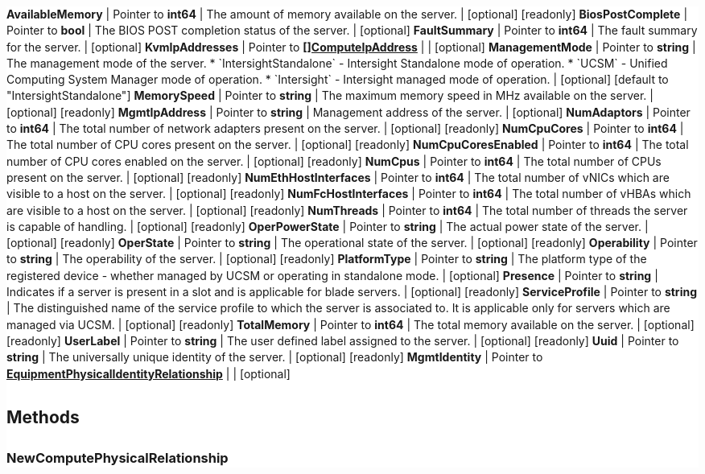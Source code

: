 **AvailableMemory** | Pointer to **int64** | The amount of memory available on the server. | [optional] [readonly] 
**BiosPostComplete** | Pointer to **bool** | The BIOS POST completion status of the server. | [optional] 
**FaultSummary** | Pointer to **int64** | The fault summary for the server. | [optional] 
**KvmIpAddresses** | Pointer to [**[]ComputeIpAddress**](compute.IpAddress.md) |  | [optional] 
**ManagementMode** | Pointer to **string** | The management mode of the server. * &#x60;IntersightStandalone&#x60; - Intersight Standalone mode of operation. * &#x60;UCSM&#x60; - Unified Computing System Manager mode of operation. * &#x60;Intersight&#x60; - Intersight managed mode of operation. | [optional] [default to "IntersightStandalone"]
**MemorySpeed** | Pointer to **string** | The maximum memory speed in MHz available on the server. | [optional] [readonly] 
**MgmtIpAddress** | Pointer to **string** | Management address of the server. | [optional] 
**NumAdaptors** | Pointer to **int64** | The total number of network adapters present on the server. | [optional] [readonly] 
**NumCpuCores** | Pointer to **int64** | The total number of CPU cores present on the server. | [optional] [readonly] 
**NumCpuCoresEnabled** | Pointer to **int64** | The total number of CPU cores enabled on the server. | [optional] [readonly] 
**NumCpus** | Pointer to **int64** | The total number of CPUs present on the server. | [optional] [readonly] 
**NumEthHostInterfaces** | Pointer to **int64** | The total number of vNICs which are visible to a host on the server. | [optional] [readonly] 
**NumFcHostInterfaces** | Pointer to **int64** | The total number of vHBAs which are visible to a host on the server. | [optional] [readonly] 
**NumThreads** | Pointer to **int64** | The total number of threads the server is capable of handling. | [optional] [readonly] 
**OperPowerState** | Pointer to **string** | The actual power state of the server. | [optional] [readonly] 
**OperState** | Pointer to **string** | The operational state of the server. | [optional] [readonly] 
**Operability** | Pointer to **string** | The operability of the server. | [optional] [readonly] 
**PlatformType** | Pointer to **string** | The platform type of the registered device - whether managed by UCSM or operating in standalone mode. | [optional] 
**Presence** | Pointer to **string** | Indicates if a server is present in a slot and is applicable for blade servers. | [optional] [readonly] 
**ServiceProfile** | Pointer to **string** | The distinguished name of the service profile to which the server is associated to. It is applicable only for servers which are managed via UCSM. | [optional] [readonly] 
**TotalMemory** | Pointer to **int64** | The total memory available on the server. | [optional] [readonly] 
**UserLabel** | Pointer to **string** | The user defined label assigned to the server. | [optional] [readonly] 
**Uuid** | Pointer to **string** | The universally unique identity of the server. | [optional] [readonly] 
**MgmtIdentity** | Pointer to [**EquipmentPhysicalIdentityRelationship**](equipment.PhysicalIdentity.Relationship.md) |  | [optional] 

## Methods

### NewComputePhysicalRelationship
